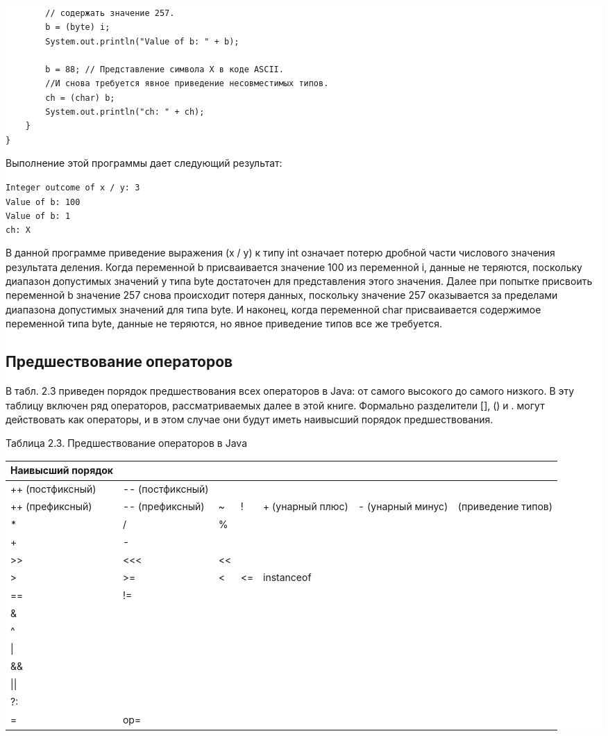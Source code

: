 ```
        // содержать значение 257.
        b = (byte) i;
        System.out.println("Value of b: " + b);

        b = 88; // Представление символа X в коде ASCII.
        //И снова требуется явное приведение несовместимых типов.
        ch = (char) b;
        System.out.println("ch: " + ch);
    }
}
```
Выполнение этой программы дает следующий результат:
```
Integer outcome of х / у: 3
Value of b: 100
Value of b: 1
ch: X
```
В данной программе приведение выражения (х / у) к типу int означает потерю дробной части числового значения результата деления. Когда переменной b присваивается значение 100 из переменной i, данные не теряются, поскольку диапазон допустимых значений у типа byte достаточен для представления этого значения. Далее при попытке присвоить переменной b значение 257 снова происходит потеря данных, поскольку значение 257 оказывается за пределами диапазона допустимых значений для типа byte. И наконец, когда переменной char присваивается содержимое переменной типа byte, данные не теряются, но явное приведение типов все же требуется.

## Предшествование операторов
В табл. 2.3 приведен порядок предшествования всех операторов в Java: от самого высокого до самого низкого. В эту таблицу включен ряд операторов, рассматриваемых далее в этой книге. Формально разделители [], () и . могут действовать как операторы, и в этом случае они будут иметь наивысший порядок предшествования.

Таблица 2.3. Предшествование операторов в Java

| Наивысший порядок |                  |    |    |                  |                   |                    |
|-------------------|------------------|----|----|------------------|-------------------|--------------------|
| ++ (постфиксный)  | -- (постфиксный) |    |    |                  |                   |                    |
| ++ (префиксный)   | -- (префиксный)  | ~  | !  | + (унарный плюс) | - (унарный минус) | (приведение типов) |
| *                 | /                | %  |    |                  |                   |                    |
| +                 | -                |    |    |                  |                   |                    |
| >>                | <<<              | << |    |                  |                   |                    |
| >                 | >=               | <  | <= | instanceof       |                   |                    |
| ==                | !=               |    |    |                  |                   |                    |
| &                 |                  |    |    |                  |                   |                    |
| ^                 |                  |    |    |                  |                   |                    |
| &vert;                 |                  |    |    |                  |                   |                    |
| &&                |                  |    |    |                  |                   |                    |
| &vert;&vert;                |                  |    |    |                  |                   |                    |
| ?:                |                  |    |    |                  |                   |                    |
| =                 | op=              |    |    |                  |                   |                    |
